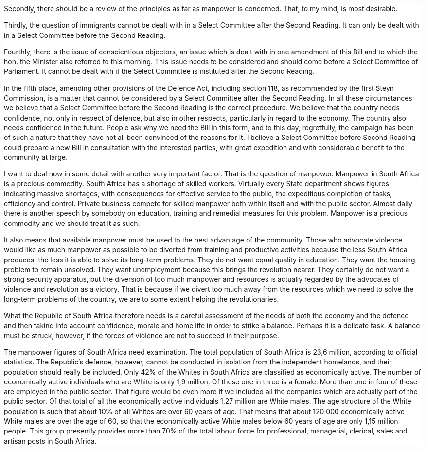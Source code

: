 <p>Secondly, there should be a review of the principles as far as manpower is concerned. That, to my mind, is most desirable.</p>

<p>Thirdly, the question of immigrants cannot be dealt with in a Select Committee after the Second Reading. It can only be dealt with in a Select Committee before the Second Reading.</p>

<p>Fourthly, there is the issue of conscientious objectors, an issue which is dealt with in one amendment of this Bill and to which the hon. the Minister also referred to this morning. This issue needs to be considered and should come before a Select Committee of Parliament. It cannot be dealt with if the Select Committee is instituted after the Second Reading.</p>

<p>In the fifth place, amending other provisions of the Defence Act, including section 118, as recommended by the first Steyn Commission, is a matter that cannot be considered by a Select Committee after the Second Reading. In all these circumstances we believe that a Select Committee before the Second Reading is the correct procedure. We believe that the country needs confidence, not only in respect of defence, but also in other respects, particularly in regard to the economy. The country also needs confidence in the future. People ask why we need the Bill in this form, and to this day, regretfully, the campaign has been of such a nature that they have not all been convinced of the reasons for it. I believe a Select Committee before Second Reading could prepare a new Bill in consultation with the interested parties, with great expedition and with considerable benefit to the community at large.</p>

<p>I want to deal now in some detail with another very important factor. That is the question of manpower. Manpower in South Africa is a precious commodity. South Africa has a shortage of skilled workers. Virtually every State department shows figures indicating massive shortages, with consequences for effective service to the public, the expeditious completion of tasks, efficiency and control. Private business compete for skilled manpower both within itself and with the public sector. Almost daily there is another speech by somebody on education, training and remedial measures for this problem. Manpower is a precious commodity and we should treat it as such.</p>

<p>It also means that available manpower must be used to the best advantage of the community. Those who advocate violence would like as much manpower as possible to be diverted from training and productive activities because the less South Africa produces, the less it is able to solve its long-term problems. They do not want equal quality in education. They want the housing problem to remain unsolved. They want unemployment because this brings the revolution nearer. They certainly do not want a strong security apparatus, but the diversion of too much manpower and resources is actually regarded by the advocates of violence and revolution as a victory. That is because if we divert too much away from the resources which we need to solve the long-term problems of the country, we are to some extent helping the revolutionaries.</p>

<p>What the Republic of South Africa therefore needs is a careful assessment of the needs of both the economy and the defence and then taking into account confidence, morale and home life in order to strike a balance. Perhaps it is a delicate task. A balance must be struck, however, if the forces of violence are not to succeed in their purpose.</p>

<p>The manpower figures of South Africa need examination. The total population of South Africa is 23,6 million, according to official <span class="col_4159-4160" refersTo="page_0414"/>statistics. The Republic&#x2019;s defence, however, cannot be conducted in isolation from the independent homelands, and their population should really be included. Only 42% of the Whites in South Africa are classified as economically active. The number of economically active individuals who are White is only 1,9 million. Of these one in three is a female. More than one in four of these are employed in the public sector. That figure would be even more if we included all the companies which are actually part of the public sector. Of that total of all the economically active individuals 1,27 million are White males. The age structure of the White population is such that about 10% of all Whites are over 60 years of age. That means that about 120 000 economically active White males are over the age of 60, so that the economically active White males below 60 years of age are only 1,15 million people. This group presently provides more than 70% of the total labour force for professional, managerial, clerical, sales and artisan posts in South Africa.</p>
